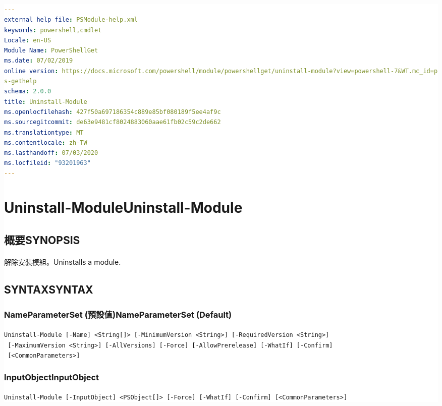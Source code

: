 ```yaml
---
external help file: PSModule-help.xml
keywords: powershell,cmdlet
Locale: en-US
Module Name: PowerShellGet
ms.date: 07/02/2019
online version: https://docs.microsoft.com/powershell/module/powershellget/uninstall-module?view=powershell-7&WT.mc_id=ps-gethelp
schema: 2.0.0
title: Uninstall-Module
ms.openlocfilehash: 427f50a697186354c889e85bf080189f5ee4af9c
ms.sourcegitcommit: de63e9481cf8024883060aae61fb02c59c2de662
ms.translationtype: MT
ms.contentlocale: zh-TW
ms.lasthandoff: 07/03/2020
ms.locfileid: "93201963"
---
```

# <span data-ttu-id="1e8b1-103">Uninstall-Module</span><span class="sxs-lookup"><span data-stu-id="1e8b1-103">Uninstall-Module</span></span>

## <span data-ttu-id="1e8b1-104">概要</span><span class="sxs-lookup"><span data-stu-id="1e8b1-104">SYNOPSIS</span></span>
<span data-ttu-id="1e8b1-105">解除安裝模組。</span><span class="sxs-lookup"><span data-stu-id="1e8b1-105">Uninstalls a module.</span></span>

## <span data-ttu-id="1e8b1-106">SYNTAX</span><span class="sxs-lookup"><span data-stu-id="1e8b1-106">SYNTAX</span></span>

### <span data-ttu-id="1e8b1-107">NameParameterSet (預設值)</span><span class="sxs-lookup"><span data-stu-id="1e8b1-107">NameParameterSet (Default)</span></span>

```
Uninstall-Module [-Name] <String[]> [-MinimumVersion <String>] [-RequiredVersion <String>]
 [-MaximumVersion <String>] [-AllVersions] [-Force] [-AllowPrerelease] [-WhatIf] [-Confirm]
 [<CommonParameters>]
```

### <span data-ttu-id="1e8b1-108">InputObject</span><span class="sxs-lookup"><span data-stu-id="1e8b1-108">InputObject</span></span>

```
Uninstall-Module [-InputObject] <PSObject[]> [-Force] [-WhatIf] [-Confirm] [<CommonParameters>]
```
